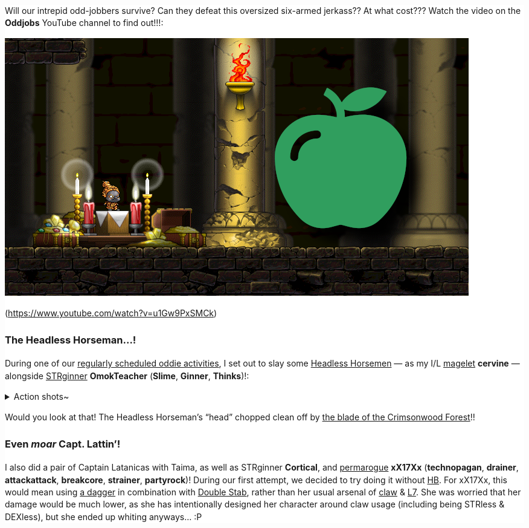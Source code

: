 Will our intrepid odd-jobbers survive? Can they defeat this oversized six-armed jerkass?? At what cost??? Watch the video on the **Oddjobs** YouTube channel to find out!!!:

[![All-odd-jobbed Ravana, attempt #3 \[YouTube\]](all-odd-rav-splash.webp "All-odd-jobbed Ravana, attempt #3 [YouTube]")](https://www.youtube.com/watch?v=u1Gw9PxSMCk)

(<https://www.youtube.com/watch?v=u1Gw9PxSMCk>)

### The Headless Horseman…!

During one of our [regularly scheduled oddie activities](https://codeberg.org/deer/gists/src/branch/master/what-s-next-for-oddjobs/odd-job-initiative/runs.md), I set out to slay some [Headless Horsemen](https://maplelegends.com/lib/monster?id=9400549) — as my I/L [magelet](https://oddjobs.codeberg.page/guides/introduction-to-odd-jobs/#magelet) **cervine** — alongside [STRginner](https://oddjobs.codeberg.page/guides/introduction-to-odd-jobs/#permabeginner-outland) **OmokTeacher** (**Slime**, **Ginner**, **Thinks**)!:

<details><summary>Action shots~</summary></details>

Would you look at that! The Headless Horseman’s “head” chopped clean off by [the blade of the Crimsonwood Forest](https://maplelegends.com/lib/equip?id=1442068)!!

### Even _moar_ Capt. Lattin’!

I also did a pair of Captain Latanicas with Taima, as well as STRginner **Cortical**, and [permarogue](https://oddjobs.codeberg.page/guides/introduction-to-odd-jobs/#permarogue) **xX17Xx** (**technopagan**, **drainer**, **attackattack**, **breakcore**, **strainer**, **partyrock**)! During our first attempt, we decided to try doing it without [HB](https://maplelegends.com/lib/skill?id=1301007). For xX17Xx, this would mean using [a dagger](https://maplelegends.com/lib/equip?id=1332030) in combination with [Double Stab](https://maplelegends.com/lib/skill?id=4001334), rather than her usual arsenal of [claw](https://maplelegends.com/lib/equip?id=1472073) & [L7](https://maplelegends.com/lib/skill?id=4001344). She was worried that her damage would be much lower, as she has intentionally designed her character around claw usage (including being STRless & DEXless), but she ended up whiting anyways… :P


[lib]: https://en.wikipedia.org/wiki/Library_(computing)
[twitch]: https://en.wikipedia.org/wiki/Twitch_(service)
[syncope]: https://en.wikipedia.org/wiki/Syncope_(medicine)